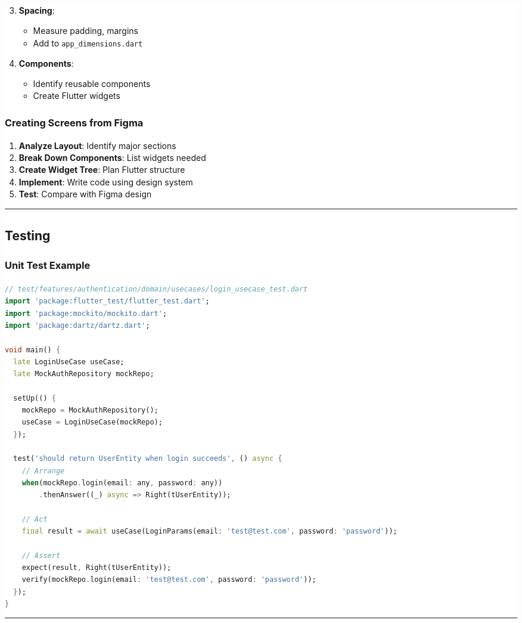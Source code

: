 3. **Spacing**:
   - Measure padding, margins
   - Add to `app_dimensions.dart`

4. **Components**:
   - Identify reusable components
   - Create Flutter widgets

### Creating Screens from Figma

1. **Analyze Layout**: Identify major sections
2. **Break Down Components**: List widgets needed
3. **Create Widget Tree**: Plan Flutter structure
4. **Implement**: Write code using design system
5. **Test**: Compare with Figma design

---

## Testing

### Unit Test Example

```dart
// test/features/authentication/domain/usecases/login_usecase_test.dart
import 'package:flutter_test/flutter_test.dart';
import 'package:mockito/mockito.dart';
import 'package:dartz/dartz.dart';

void main() {
  late LoginUseCase useCase;
  late MockAuthRepository mockRepo;

  setUp(() {
    mockRepo = MockAuthRepository();
    useCase = LoginUseCase(mockRepo);
  });

  test('should return UserEntity when login succeeds', () async {
    // Arrange
    when(mockRepo.login(email: any, password: any))
        .thenAnswer((_) async => Right(tUserEntity));

    // Act
    final result = await useCase(LoginParams(email: 'test@test.com', password: 'password'));

    // Assert
    expect(result, Right(tUserEntity));
    verify(mockRepo.login(email: 'test@test.com', password: 'password'));
  });
}
```

---